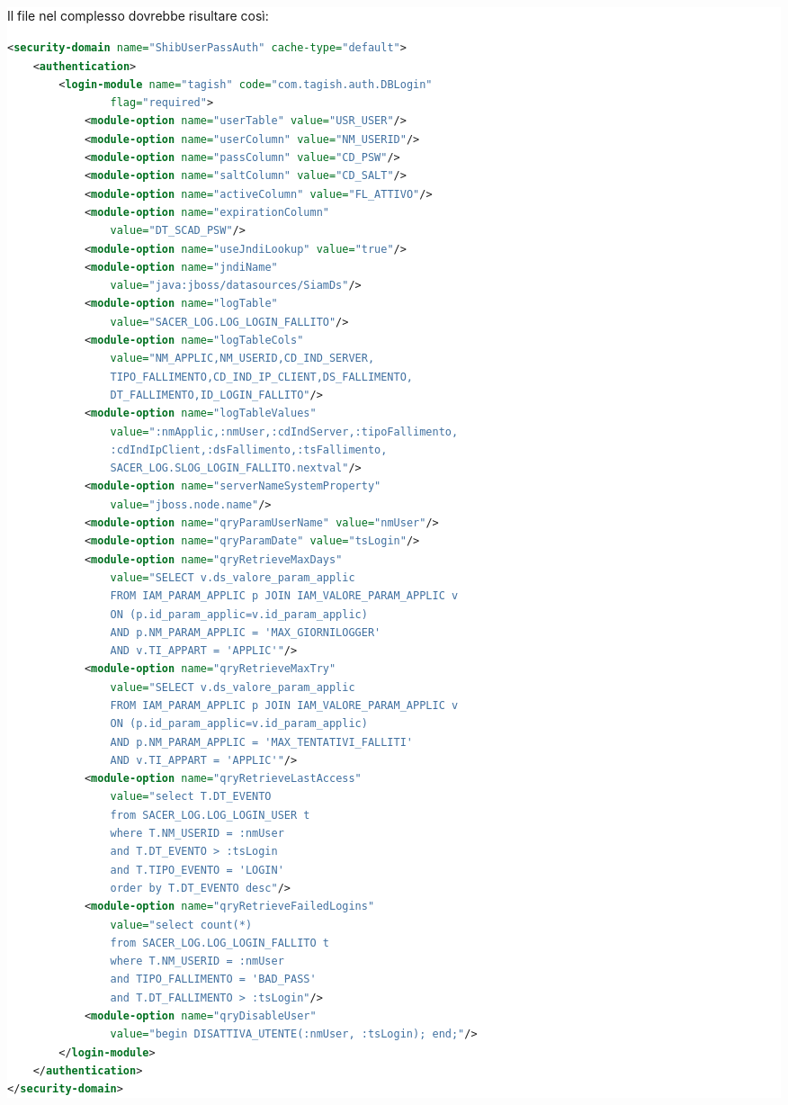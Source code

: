 Il file nel complesso dovrebbe risultare così:
```xml
<security-domain name="ShibUserPassAuth" cache-type="default">
    <authentication>
        <login-module name="tagish" code="com.tagish.auth.DBLogin" 
                flag="required">
            <module-option name="userTable" value="USR_USER"/>
            <module-option name="userColumn" value="NM_USERID"/>
            <module-option name="passColumn" value="CD_PSW"/>
            <module-option name="saltColumn" value="CD_SALT"/>
            <module-option name="activeColumn" value="FL_ATTIVO"/>
            <module-option name="expirationColumn" 
                value="DT_SCAD_PSW"/>
            <module-option name="useJndiLookup" value="true"/>
            <module-option name="jndiName"
                value="java:jboss/datasources/SiamDs"/>
            <module-option name="logTable"
                value="SACER_LOG.LOG_LOGIN_FALLITO"/>
            <module-option name="logTableCols"  
                value="NM_APPLIC,NM_USERID,CD_IND_SERVER,
                TIPO_FALLIMENTO,CD_IND_IP_CLIENT,DS_FALLIMENTO,
                DT_FALLIMENTO,ID_LOGIN_FALLITO"/>
            <module-option name="logTableValues"
                value=":nmApplic,:nmUser,:cdIndServer,:tipoFallimento,
                :cdIndIpClient,:dsFallimento,:tsFallimento,
                SACER_LOG.SLOG_LOGIN_FALLITO.nextval"/>
            <module-option name="serverNameSystemProperty"
                value="jboss.node.name"/>
            <module-option name="qryParamUserName" value="nmUser"/>
            <module-option name="qryParamDate" value="tsLogin"/>
            <module-option name="qryRetrieveMaxDays"
                value="SELECT v.ds_valore_param_applic
                FROM IAM_PARAM_APPLIC p JOIN IAM_VALORE_PARAM_APPLIC v
                ON (p.id_param_applic=v.id_param_applic)
                AND p.NM_PARAM_APPLIC = 'MAX_GIORNILOGGER'
                AND v.TI_APPART = 'APPLIC'"/>
            <module-option name="qryRetrieveMaxTry"
                value="SELECT v.ds_valore_param_applic
                FROM IAM_PARAM_APPLIC p JOIN IAM_VALORE_PARAM_APPLIC v
                ON (p.id_param_applic=v.id_param_applic)
                AND p.NM_PARAM_APPLIC = 'MAX_TENTATIVI_FALLITI'
                AND v.TI_APPART = 'APPLIC'"/>
            <module-option name="qryRetrieveLastAccess"
                value="select T.DT_EVENTO 
                from SACER_LOG.LOG_LOGIN_USER t
                where T.NM_USERID = :nmUser
                and T.DT_EVENTO > :tsLogin
                and T.TIPO_EVENTO = 'LOGIN'
                order by T.DT_EVENTO desc"/>
            <module-option name="qryRetrieveFailedLogins"
                value="select count(*)
                from SACER_LOG.LOG_LOGIN_FALLITO t
                where T.NM_USERID = :nmUser
                and TIPO_FALLIMENTO = 'BAD_PASS'
                and T.DT_FALLIMENTO > :tsLogin"/>
            <module-option name="qryDisableUser"
                value="begin DISATTIVA_UTENTE(:nmUser, :tsLogin); end;"/>
        </login-module>
    </authentication>
</security-domain>
```

